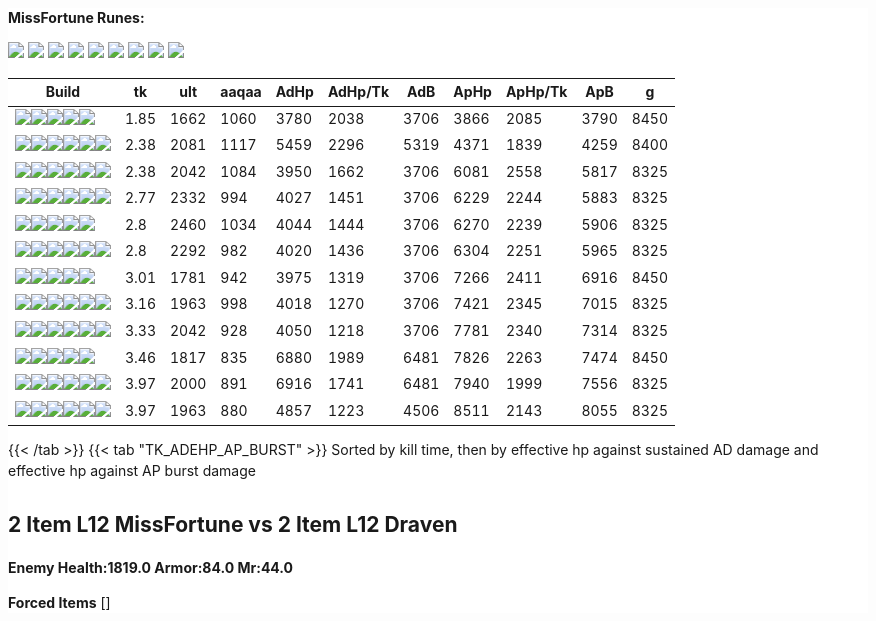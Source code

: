 

**MissFortune Runes:**


![](/Styles/Precision/PressTheAttack/PressTheAttack.png)
![](/Styles/Precision/Overheal.png)
![](/Styles/Precision/LegendAlacrity/LegendAlacrity.png)
![](/Styles/Precision/CutDown/CutDown.png)
![](/Styles/Sorcery/AbsoluteFocus/AbsoluteFocus.png)
![](/Styles/Sorcery/GatheringStorm/GatheringStorm.png)
![](/StatMods/StatModsAdaptiveForceIcon.png)
![](/StatMods/StatModsAdaptiveForceIcon.png)
![](/StatMods/StatModsArmorIcon.png)





 Build |tk|ult|aaqaa|AdHp|AdHp/Tk|AdB|ApHp|ApHp/Tk|ApB|g
-|-|-|-|-|-|-|-|-|-|-
![](/item/223091.png)![](/item/6672.png)![](/item/1053.png)![](/item/1055.png)![](/item/3006.png)|1.85|1662|1060|3780|2038|3706|3866|2085|3790|8450
![](/item/226673.png)![](/item/6672.png)![](/item/1001.png)![](/item/1055.png)![](/item/1038.png)![](/item/1036.png)|2.38|2081|1117|5459|2296|5319|4371|1839|4259|8400
![](/item/3156.png)![](/item/6672.png)![](/item/1001.png)![](/item/1053.png)![](/item/1055.png)![](/item/1037.png)|2.38|2042|1084|3950|1662|3706|6081|2558|5817|8325
![](/item/226696.png)![](/item/3156.png)![](/item/1001.png)![](/item/1053.png)![](/item/1055.png)![](/item/1037.png)|2.77|2332|994|4027|1451|3706|6229|2244|5883|8325
![](/item/223156.png)![](/item/3142.png)![](/item/1053.png)![](/item/1055.png)![](/item/1037.png)|2.8|2460|1034|4044|1444|3706|6270|2239|5906|8325
![](/item/223004.png)![](/item/3156.png)![](/item/1001.png)![](/item/1053.png)![](/item/1055.png)![](/item/1037.png)|2.8|2292|982|4020|1436|3706|6304|2251|5965|8325
![](/item/223091.png)![](/item/223156.png)![](/item/1053.png)![](/item/1055.png)![](/item/3006.png)|3.01|1781|942|3975|1319|3706|7266|2411|6916|8450
![](/item/223091.png)![](/item/3156.png)![](/item/1001.png)![](/item/1053.png)![](/item/1055.png)![](/item/1037.png)|3.16|1963|998|4018|1270|3706|7421|2345|7015|8325
![](/item/223139.png)![](/item/3156.png)![](/item/1001.png)![](/item/1053.png)![](/item/1055.png)![](/item/1037.png)|3.33|2042|928|4050|1218|3706|7781|2340|7314|8325
![](/item/223156.png)![](/item/223026.png)![](/item/1053.png)![](/item/1055.png)![](/item/3006.png)|3.46|1817|835|6880|1989|6481|7826|2263|7474|8450
![](/item/223026.png)![](/item/3156.png)![](/item/1001.png)![](/item/1053.png)![](/item/1055.png)![](/item/1037.png)|3.97|2000|891|6916|1741|6481|7940|1999|7556|8325
![](/item/226035.png)![](/item/3156.png)![](/item/1001.png)![](/item/1053.png)![](/item/1055.png)![](/item/1037.png)|3.97|1963|880|4857|1223|4506|8511|2143|8055|8325
{{< /tab >}}
{{< tab "TK_ADEHP_AP_BURST" >}}
Sorted by kill time, then by effective hp against sustained AD damage and effective hp against AP burst damage
## 2 Item L12 MissFortune vs 2 Item L12 Draven

**Enemy Health:1819.0 Armor:84.0 Mr:44.0**


**Forced Items** []
